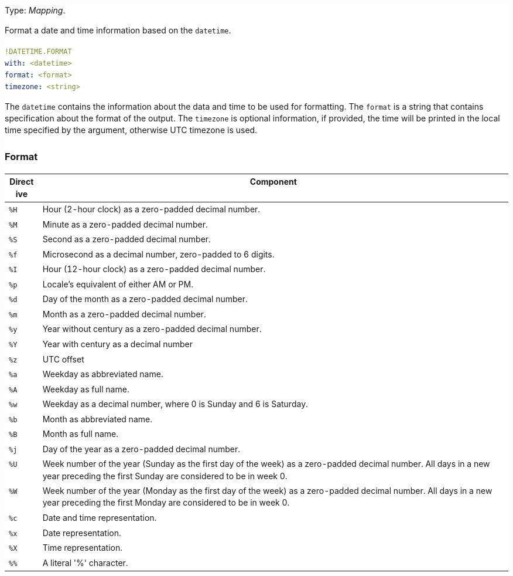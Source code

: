 Type: _Mapping_.

Format a date and time information based on the `datetime`.


```yaml
!DATETIME.FORMAT
with: <datetime>
format: <format>
timezone: <string>
```

The `datetime` contains the information about the data and time to be used for formatting.
The `format` is a string that contains specification about the format of the output.
The `timezone` is optional information, if provided, the time will be printed in the local time specified  by the argument, otherwise UTC timezone is used.

### Format

| Directive | Component |
| --- | --- |
|`%H`| Hour (2-hour clock) as a zero-padded decimal number.|
|`%M`| Minute as a zero-padded decimal number.|
|`%S`| Second as a zero-padded decimal number.|
|`%f`| Microsecond as a decimal number, zero-padded to 6 digits.|
|`%I`| Hour (12-hour clock) as a zero-padded decimal number.|
|`%p`| Locale’s equivalent of either AM or PM. |
|`%d`| Day of the month as a zero-padded decimal number.|
|`%m`| Month as a zero-padded decimal number.|
|`%y`| Year without century as a zero-padded decimal number.|
|`%Y`| Year with century as a decimal number|
|`%z`| UTC offset|
|`%a`| Weekday as abbreviated name.
|`%A`| Weekday as full name.
|`%w`| Weekday as a decimal number, where 0 is Sunday and 6 is Saturday.|
|`%b`| Month as abbreviated name.|
|`%B`| Month as full name.|
|`%j`| Day of the year as a zero-padded decimal number.|
|`%U`| Week number of the year (Sunday as the first day of the week) as a zero-padded decimal number. All days in a new year preceding the first Sunday are considered to be in week 0.|
|`%W`| Week number of the year (Monday as the first day of the week) as a zero-padded decimal number. All days in a new year preceding the first Monday are considered to be in week 0. |
|`%c`| Date and time representation.|
|`%x`| Date representation.|
|`%X`| Time representation.|
|`%%`| A literal '%' character.|
